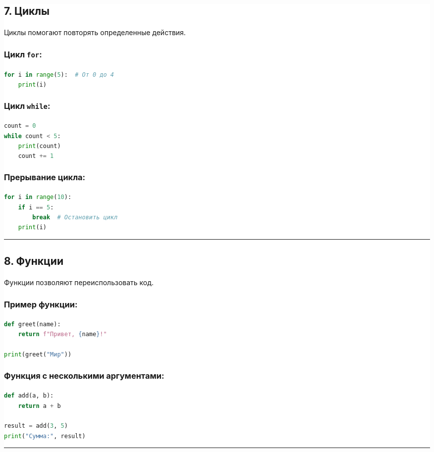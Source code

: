 
## 7. Циклы

Циклы помогают повторять определенные действия.

### Цикл `for`:
```python
for i in range(5):  # От 0 до 4
    print(i)
```

### Цикл `while`:
```python
count = 0
while count < 5:
    print(count)
    count += 1
```

### Прерывание цикла:
```python
for i in range(10):
    if i == 5:
        break  # Остановить цикл
    print(i)
```

---

## 8. Функции

Функции позволяют переиспользовать код.

### Пример функции:
```python
def greet(name):
    return f"Привет, {name}!"

print(greet("Мир"))
```

### Функция с несколькими аргументами:
```python
def add(a, b):
    return a + b

result = add(3, 5)
print("Сумма:", result)
```

---
